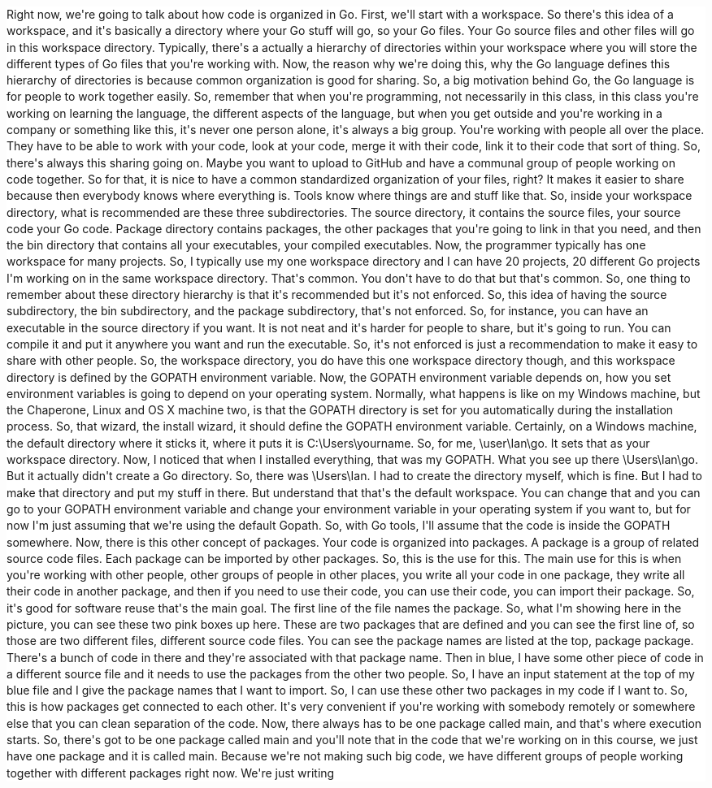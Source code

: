 Right now, we're going to talk about how code is organized in Go. First, we'll start with a workspace. So there's this idea of a workspace, and it's basically a directory where your Go stuff will go, so your Go files. Your Go source files and other files will go in this workspace directory. Typically, there's a actually a hierarchy of directories within your workspace where you will store the different types of Go files that you're working with. Now, the reason why we're doing this, why the Go language defines this hierarchy of directories is because common organization is good for sharing. So, a big motivation behind Go, the Go language is for people to work together easily. So, remember that when you're programming, not necessarily in this class, in this class you're working on learning the language, the different aspects of the language, but when you get outside and you're working in a company or something like this, it's never one person alone, it's always a big group. You're working with people all over the place. They have to be able to work with your code, look at your code, merge it with their code, link it to their code that sort of thing. So, there's always this sharing going on. Maybe you want to upload to GitHub and have a communal group of people working on code together. So for that, it is nice to have a common standardized organization of your files, right? It makes it easier to share because then everybody knows where everything is. Tools know where things are and stuff like that. So, inside your workspace directory, what is recommended are these three subdirectories. The source directory, it contains the source files, your source code your Go code. Package directory contains packages, the other packages that you're going to link in that you need, and then the bin directory that contains all your executables, your compiled executables. Now, the programmer typically has one workspace for many projects. So, I typically use my one workspace directory and I can have 20 projects, 20 different Go projects I'm working on in the same workspace directory. That's common. You don't have to do that but that's common. So, one thing to remember about these directory hierarchy is that it's recommended but it's not enforced. So, this idea of having the source subdirectory, the bin subdirectory, and the package subdirectory, that's not enforced. So, for instance, you can have an executable in the source directory if you want. It is not neat and it's harder for people to share, but it's going to run. You can compile it and put it anywhere you want and run the executable. So, it's not enforced is just a recommendation to make it easy to share with other people. So, the workspace directory, you do have this one workspace directory though, and this workspace directory is defined by the GOPATH environment variable. Now, the GOPATH environment variable depends on, how you set environment variables is going to depend on your operating system. Normally, what happens is like on my Windows machine, but the Chaperone, Linux and OS X machine two, is that the GOPATH directory is set for you automatically during the installation process. So, that wizard, the install wizard, it should define the GOPATH environment variable. Certainly, on a Windows machine, the default directory where it sticks it, where it puts it is C:\Users\yourname. So, for me, \user\Ian\go. It sets that as your workspace directory. Now, I noticed that when I installed everything, that was my GOPATH. What you see up there \Users\Ian\go. But it actually didn't create a Go directory. So, there was \Users\Ian. I had to create the directory myself, which is fine. But I had to make that directory and put my stuff in there. But understand that that's the default workspace. You can change that and you can go to your GOPATH environment variable and change your environment variable in your operating system if you want to, but for now I'm just assuming that we're using the default Gopath. So, with Go tools, I'll assume that the code is inside the GOPATH somewhere. Now, there is this other concept of packages. Your code is organized into packages. A package is a group of related source code files. Each package can be imported by other packages. So, this is the use for this. The main use for this is when you're working with other people, other groups of people in other places, you write all your code in one package, they write all their code in another package, and then if you need to use their code, you can use their code, you can import their package. So, it's good for software reuse that's the main goal. The first line of the file names the package. So, what I'm showing here in the picture, you can see these two pink boxes up here. These are two packages that are defined and you can see the first line of, so those are two different files, different source code files. You can see the package names are listed at the top, package package. There's a bunch of code in there and they're associated with that package name. Then in blue, I have some other piece of code in a different source file and it needs to use the packages from the other two people. So, I have an input statement at the top of my blue file and I give the package names that I want to import. So, I can use these other two packages in my code if I want to. So, this is how packages get connected to each other. It's very convenient if you're working with somebody remotely or somewhere else that you can clean separation of the code. Now, there always has to be one package called main, and that's where execution starts. So, there's got to be one package called main and you'll note that in the code that we're working on in this course, we just have one package and it is called main. Because we're not making such big code, we have different groups of people working together with different packages right now. We're just writing